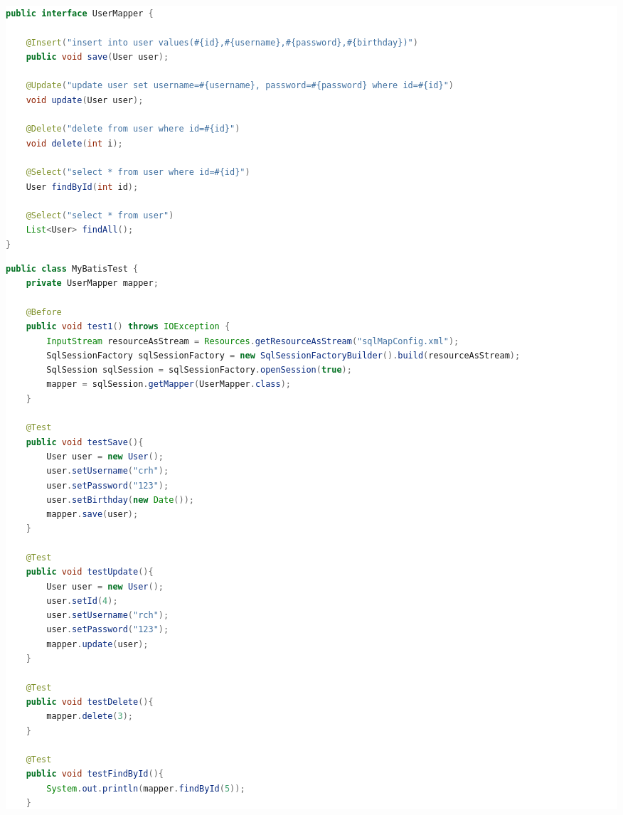 

```java
public interface UserMapper {

    @Insert("insert into user values(#{id},#{username},#{password},#{birthday})")
    public void save(User user);

    @Update("update user set username=#{username}, password=#{password} where id=#{id}")
    void update(User user);

    @Delete("delete from user where id=#{id}")
    void delete(int i);

    @Select("select * from user where id=#{id}")
    User findById(int id);

    @Select("select * from user")
    List<User> findAll();
}
```





```java
public class MyBatisTest {
    private UserMapper mapper;

    @Before
    public void test1() throws IOException {
        InputStream resourceAsStream = Resources.getResourceAsStream("sqlMapConfig.xml");
        SqlSessionFactory sqlSessionFactory = new SqlSessionFactoryBuilder().build(resourceAsStream);
        SqlSession sqlSession = sqlSessionFactory.openSession(true);
        mapper = sqlSession.getMapper(UserMapper.class);
    }

    @Test
    public void testSave(){
        User user = new User();
        user.setUsername("crh");
        user.setPassword("123");
        user.setBirthday(new Date());
        mapper.save(user);
    }

    @Test
    public void testUpdate(){
        User user = new User();
        user.setId(4);
        user.setUsername("rch");
        user.setPassword("123");
        mapper.update(user);
    }

    @Test
    public void testDelete(){
        mapper.delete(3);
    }

    @Test
    public void testFindById(){
        System.out.println(mapper.findById(5));
    }

```